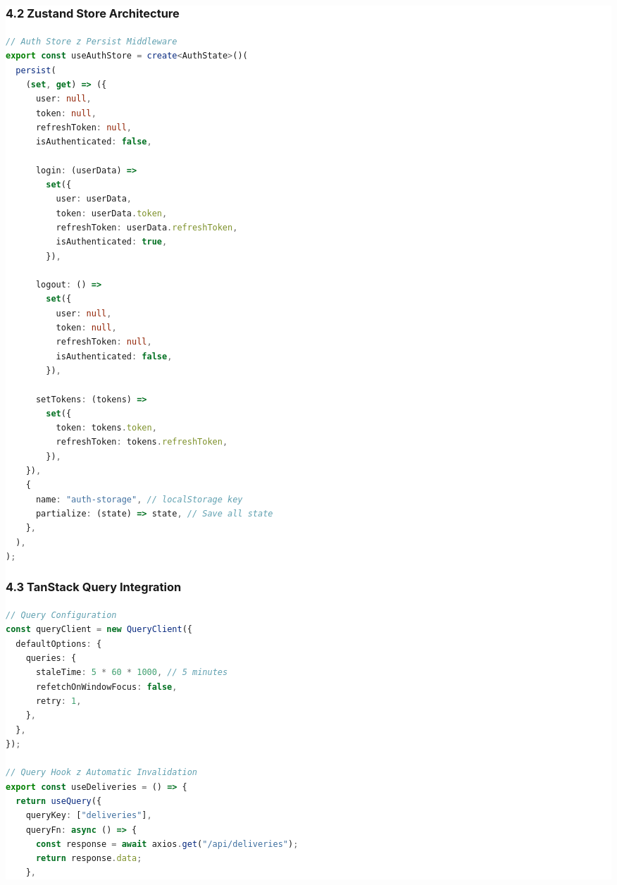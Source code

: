 ### 4.2 Zustand Store Architecture

```typescript
// Auth Store z Persist Middleware
export const useAuthStore = create<AuthState>()(
  persist(
    (set, get) => ({
      user: null,
      token: null,
      refreshToken: null,
      isAuthenticated: false,

      login: (userData) =>
        set({
          user: userData,
          token: userData.token,
          refreshToken: userData.refreshToken,
          isAuthenticated: true,
        }),

      logout: () =>
        set({
          user: null,
          token: null,
          refreshToken: null,
          isAuthenticated: false,
        }),

      setTokens: (tokens) =>
        set({
          token: tokens.token,
          refreshToken: tokens.refreshToken,
        }),
    }),
    {
      name: "auth-storage", // localStorage key
      partialize: (state) => state, // Save all state
    },
  ),
);
```

### 4.3 TanStack Query Integration

```typescript
// Query Configuration
const queryClient = new QueryClient({
  defaultOptions: {
    queries: {
      staleTime: 5 * 60 * 1000, // 5 minutes
      refetchOnWindowFocus: false,
      retry: 1,
    },
  },
});

// Query Hook z Automatic Invalidation
export const useDeliveries = () => {
  return useQuery({
    queryKey: ["deliveries"],
    queryFn: async () => {
      const response = await axios.get("/api/deliveries");
      return response.data;
    },
```